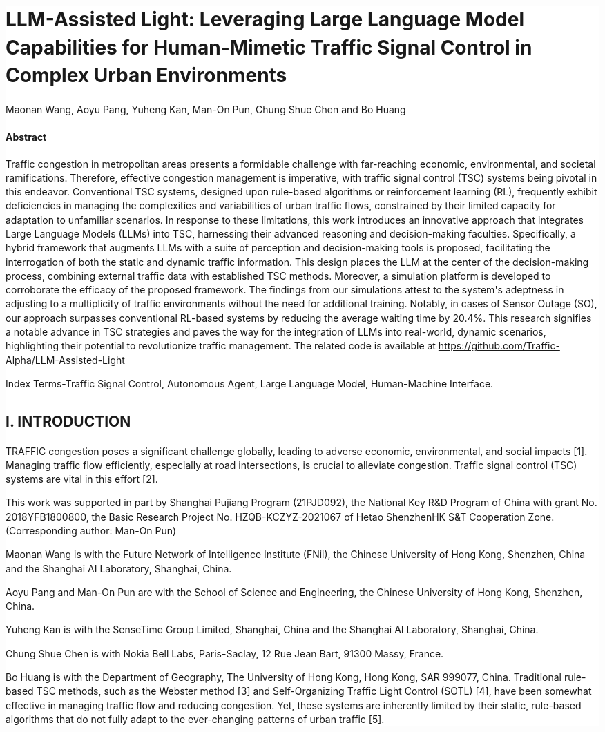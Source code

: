 # LLM-Assisted Light: Leveraging Large Language Model Capabilities for Human-Mimetic Traffic Signal Control in Complex Urban Environments 

Maonan Wang, Aoyu Pang, Yuheng Kan, Man-On Pun, Chung Shue Chen and Bo Huang


#### Abstract

Traffic congestion in metropolitan areas presents a formidable challenge with far-reaching economic, environmental, and societal ramifications. Therefore, effective congestion management is imperative, with traffic signal control (TSC) systems being pivotal in this endeavor. Conventional TSC systems, designed upon rule-based algorithms or reinforcement learning (RL), frequently exhibit deficiencies in managing the complexities and variabilities of urban traffic flows, constrained by their limited capacity for adaptation to unfamiliar scenarios. In response to these limitations, this work introduces an innovative approach that integrates Large Language Models (LLMs) into TSC, harnessing their advanced reasoning and decision-making faculties. Specifically, a hybrid framework that augments LLMs with a suite of perception and decision-making tools is proposed, facilitating the interrogation of both the static and dynamic traffic information. This design places the LLM at the center of the decision-making process, combining external traffic data with established TSC methods. Moreover, a simulation platform is developed to corroborate the efficacy of the proposed framework. The findings from our simulations attest to the system's adeptness in adjusting to a multiplicity of traffic environments without the need for additional training. Notably, in cases of Sensor Outage (SO), our approach surpasses conventional RL-based systems by reducing the average waiting time by $20.4 \%$. This research signifies a notable advance in TSC strategies and paves the way for the integration of LLMs into real-world, dynamic scenarios, highlighting their potential to revolutionize traffic management. The related code is available at https://github.com/Traffic-Alpha/LLM-Assisted-Light


Index Terms-Traffic Signal Control, Autonomous Agent, Large Language Model, Human-Machine Interface.

## I. INTRODUCTION

TRAFFIC congestion poses a significant challenge globally, leading to adverse economic, environmental, and social impacts [1]. Managing traffic flow efficiently, especially at road intersections, is crucial to alleviate congestion. Traffic signal control (TSC) systems are vital in this effort [2].

This work was supported in part by Shanghai Pujiang Program (21PJD092), the National Key R\&D Program of China with grant No. 2018YFB1800800, the Basic Research Project No. HZQB-KCZYZ-2021067 of Hetao ShenzhenHK S\&T Cooperation Zone. (Corresponding author: Man-On Pun)

Maonan Wang is with the Future Network of Intelligence Institute (FNii), the Chinese University of Hong Kong, Shenzhen, China and the Shanghai AI Laboratory, Shanghai, China.

Aoyu Pang and Man-On Pun are with the School of Science and Engineering, the Chinese University of Hong Kong, Shenzhen, China.

Yuheng Kan is with the SenseTime Group Limited, Shanghai, China and the Shanghai AI Laboratory, Shanghai, China.

Chung Shue Chen is with Nokia Bell Labs, Paris-Saclay, 12 Rue Jean Bart, 91300 Massy, France.

Bo Huang is with the Department of Geography, The University of Hong Kong, Hong Kong, SAR 999077, China.
Traditional rule-based TSC methods, such as the Webster method [3] and Self-Organizing Traffic Light Control (SOTL) [4], have been somewhat effective in managing traffic flow and reducing congestion. Yet, these systems are inherently limited by their static, rule-based algorithms that do not fully adapt to the ever-changing patterns of urban traffic [5].
